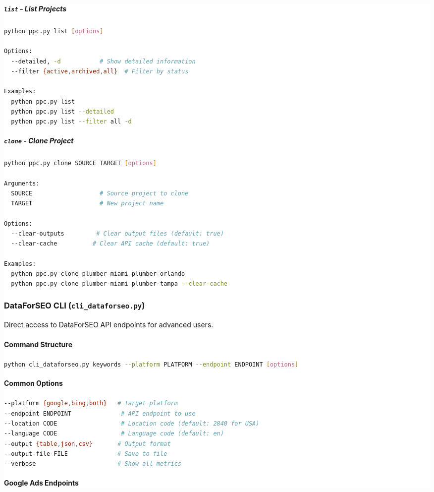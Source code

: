 ##### `list` - List Projects
```bash
python ppc.py list [options]

Options:
  --detailed, -d           # Show detailed information
  --filter {active,archived,all}  # Filter by status

Examples:
  python ppc.py list
  python ppc.py list --detailed
  python ppc.py list --filter all -d
```

##### `clone` - Clone Project
```bash
python ppc.py clone SOURCE TARGET [options]

Arguments:
  SOURCE                   # Source project to clone
  TARGET                   # New project name

Options:
  --clear-outputs         # Clear output files (default: true)
  --clear-cache          # Clear API cache (default: true)

Examples:
  python ppc.py clone plumber-miami plumber-orlando
  python ppc.py clone plumber-miami plumber-tampa --clear-cache
```

### DataForSEO CLI (`cli_dataforseo.py`)

Direct access to DataForSEO API endpoints for advanced users.

#### Command Structure
```bash
python cli_dataforseo.py keywords --platform PLATFORM --endpoint ENDPOINT [options]
```

#### Common Options
```bash
--platform {google,bing,both}   # Target platform
--endpoint ENDPOINT              # API endpoint to use
--location CODE                  # Location code (default: 2840 for USA)
--language CODE                  # Language code (default: en)
--output {table,json,csv}       # Output format
--output-file FILE              # Save to file
--verbose                       # Show all metrics
```

#### Google Ads Endpoints
